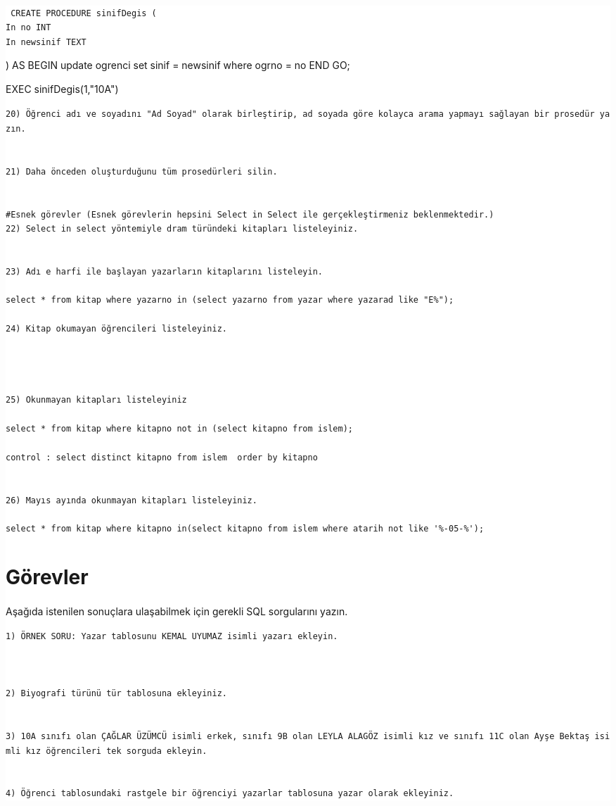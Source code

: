 	 CREATE PROCEDURE sinifDegis (
    In no INT
    In newsinif TEXT
)
AS
    BEGIN
        update ogrenci set sinif = newsinif where ogrno = no
    END
GO;

EXEC sinifDegis(1,"10A")

	
	20) Öğrenci adı ve soyadını "Ad Soyad" olarak birleştirip, ad soyada göre kolayca arama yapmayı sağlayan bir prosedür yazın.
	
	
	21) Daha önceden oluşturduğunu tüm prosedürleri silin.
	
	
	#Esnek görevler (Esnek görevlerin hepsini Select in Select ile gerçekleştirmeniz beklenmektedir.)
	22) Select in select yöntemiyle dram türündeki kitapları listeleyiniz.
	
	
	23) Adı e harfi ile başlayan yazarların kitaplarını listeleyin.
	
	select * from kitap where yazarno in (select yazarno from yazar where yazarad like "E%");
	
	24) Kitap okumayan öğrencileri listeleyiniz.


	
	
	25) Okunmayan kitapları listeleyiniz

	select * from kitap where kitapno not in (select kitapno from islem);

    control : select distinct kitapno from islem  order by kitapno


	26) Mayıs ayında okunmayan kitapları listeleyiniz.

	select * from kitap where kitapno in(select kitapno from islem where atarih not like '%-05-%');



# Görevler
Aşağıda istenilen sonuçlara ulaşabilmek için gerekli SQL sorgularını yazın. 



	1) ÖRNEK SORU: Yazar tablosunu KEMAL UYUMAZ isimli yazarı ekleyin.
	

	
	2) Biyografi türünü tür tablosuna ekleyiniz.
	
	
	3) 10A sınıfı olan ÇAĞLAR ÜZÜMCÜ isimli erkek, sınıfı 9B olan LEYLA ALAGÖZ isimli kız ve sınıfı 11C olan Ayşe Bektaş isimli kız öğrencileri tek sorguda ekleyin. 
	
	
	4) Öğrenci tablosundaki rastgele bir öğrenciyi yazarlar tablosuna yazar olarak ekleyiniz.
	
	